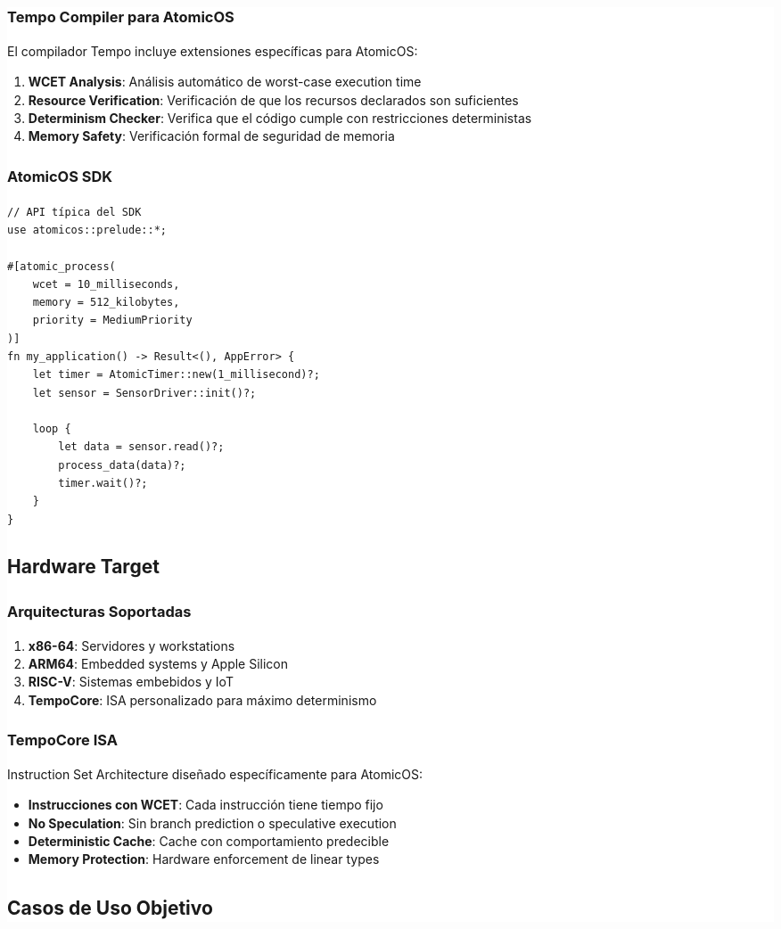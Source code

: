 ### Tempo Compiler para AtomicOS

El compilador Tempo incluye extensiones específicas para AtomicOS:

1. **WCET Analysis**: Análisis automático de worst-case execution time
2. **Resource Verification**: Verificación de que los recursos declarados son suficientes
3. **Determinism Checker**: Verifica que el código cumple con restricciones deterministas
4. **Memory Safety**: Verificación formal de seguridad de memoria

### AtomicOS SDK

```tempo
// API típica del SDK
use atomicos::prelude::*;

#[atomic_process(
    wcet = 10_milliseconds,
    memory = 512_kilobytes,
    priority = MediumPriority
)]
fn my_application() -> Result<(), AppError> {
    let timer = AtomicTimer::new(1_millisecond)?;
    let sensor = SensorDriver::init()?;
    
    loop {
        let data = sensor.read()?;
        process_data(data)?;
        timer.wait()?;
    }
}
```

## Hardware Target

### Arquitecturas Soportadas

1. **x86-64**: Servidores y workstations
2. **ARM64**: Embedded systems y Apple Silicon  
3. **RISC-V**: Sistemas embebidos y IoT
4. **TempoCore**: ISA personalizado para máximo determinismo

### TempoCore ISA

Instruction Set Architecture diseñado específicamente para AtomicOS:

- **Instrucciones con WCET**: Cada instrucción tiene tiempo fijo
- **No Speculation**: Sin branch prediction o speculative execution
- **Deterministic Cache**: Cache con comportamiento predecible
- **Memory Protection**: Hardware enforcement de linear types

## Casos de Uso Objetivo

